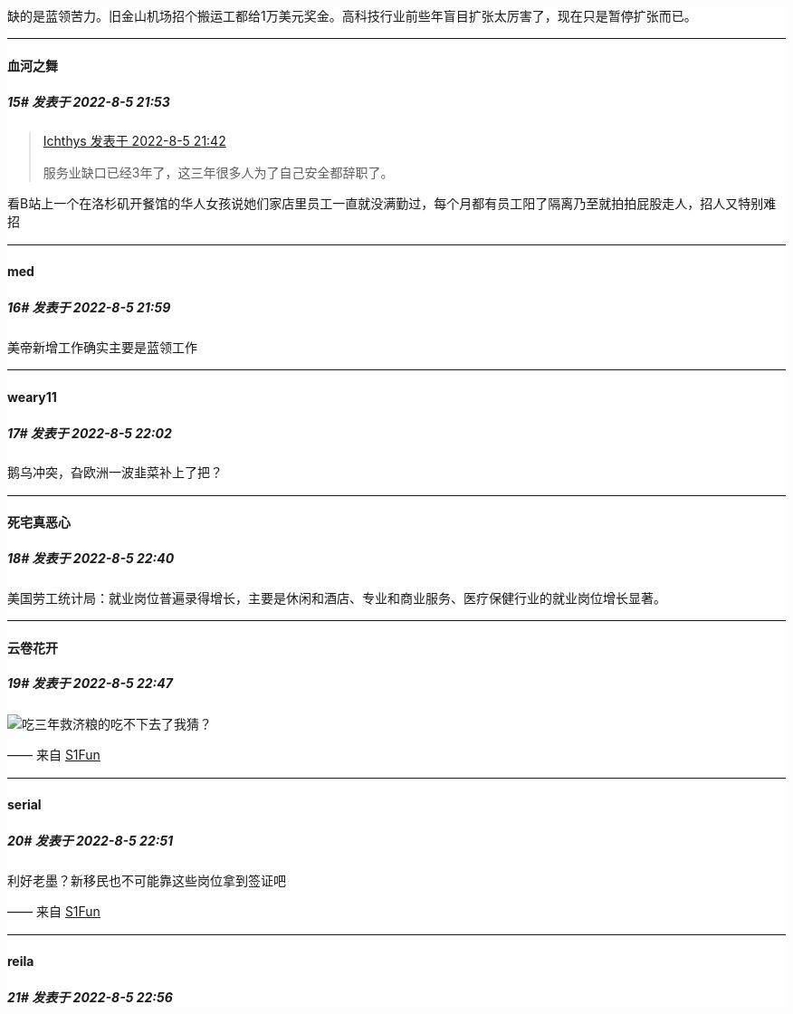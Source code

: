 缺的是蓝领苦力。旧金山机场招个搬运工都给1万美元奖金。高科技行业前些年盲目扩张太厉害了，现在只是暂停扩张而已。

*****

####  血河之舞  
##### 15#       发表于 2022-8-5 21:53

<blockquote><a href="httphttps://bbs.saraba1st.com/2b/forum.php?mod=redirect&amp;goto=findpost&amp;pid=56945039&amp;ptid=2085338" target="_blank">Ichthys 发表于 2022-8-5 21:42</a>

服务业缺口已经3年了，这三年很多人为了自己安全都辞职了。</blockquote>
看B站上一个在洛杉矶开餐馆的华人女孩说她们家店里员工一直就没满勤过，每个月都有员工阳了隔离乃至就拍拍屁股走人，招人又特别难招

*****

####  med  
##### 16#       发表于 2022-8-5 21:59

美帝新增工作确实主要是蓝领工作

*****

####  weary11  
##### 17#       发表于 2022-8-5 22:02

鹅乌冲突，旮欧洲一波韭菜补上了把？

*****

####  死宅真恶心  
##### 18#       发表于 2022-8-5 22:40

美国劳工统计局：就业岗位普遍录得增长，主要是休闲和酒店、专业和商业服务、医疗保健行业的就业岗位增长显著。 

*****

####  云卷花开  
##### 19#       发表于 2022-8-5 22:47

<img src="https://static.saraba1st.com/image/smiley/face2017/009.gif" referrerpolicy="no-referrer">吃三年救济粮的吃不下去了我猜？

—— 来自 [S1Fun](https://s1fun.koalcat.com)

*****

####  serial  
##### 20#       发表于 2022-8-5 22:51

利好老墨？新移民也不可能靠这些岗位拿到签证吧

—— 来自 [S1Fun](https://s1fun.koalcat.com)

*****

####  reila  
##### 21#       发表于 2022-8-5 22:56
